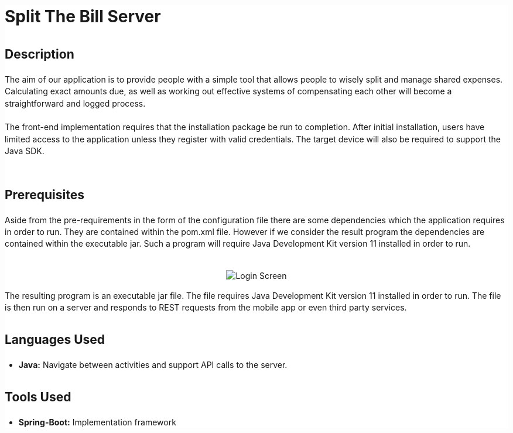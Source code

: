 # Split The Bill Server

<h2>Description</h2>
The aim of our application is to provide people with a simple tool that allows people to wisely split and manage shared expenses. Calculating exact amounts due, as well as working out effective systems of compensating each other will become a straightforward and logged process.
<br />
<br />
The front-end implementation requires that the installation package be run to completion. After initial installation, users have limited access to the application unless they register with valid credentials. The target device will also be required to support the Java SDK.
<br />
<br />

<h2>Prerequisites</h2>
Aside from the pre-requirements in the form of the configuration file there are some dependencies which the application requires in order to run. They are contained within the pom.xml file. However if we consider the result program the dependencies are contained within the executable jar. Such a program will require Java Development Kit version 11 installed in order to run.
<br />
<br />

<p align="center">
<img src="https://i.imgur.com/mScWqrp.png" height="85%" width="85%" alt="Login Screen"/>
</p>

The resulting program is an executable jar file. The file requires Java Development Kit version 11 installed in order to run. The file is then run on a server and responds to REST requests from the mobile app or even third party services.

<h2>Languages Used</h2>

- <b>Java:</b> Navigate between activities and support API calls to the server.

<h2>Tools Used</h2>

- <b>Spring-Boot:</b> Implementation framework

<!--
 ```diff
- text in red
+ text in green
! text in orange
# text in gray
@@ text in purple (and bold)@@
```
--!>
